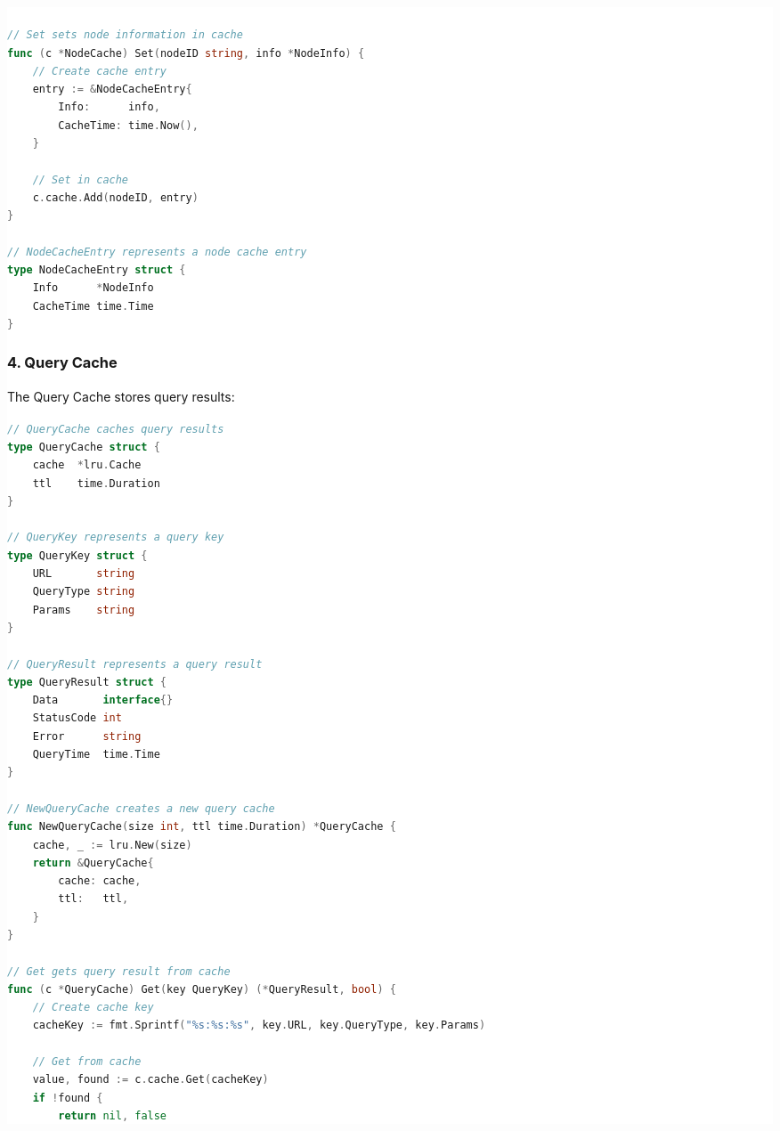 ```go

// Set sets node information in cache
func (c *NodeCache) Set(nodeID string, info *NodeInfo) {
    // Create cache entry
    entry := &NodeCacheEntry{
        Info:      info,
        CacheTime: time.Now(),
    }
    
    // Set in cache
    c.cache.Add(nodeID, entry)
}

// NodeCacheEntry represents a node cache entry
type NodeCacheEntry struct {
    Info      *NodeInfo
    CacheTime time.Time
}
```

### 4. Query Cache

The Query Cache stores query results:

```go
// QueryCache caches query results
type QueryCache struct {
    cache  *lru.Cache
    ttl    time.Duration
}

// QueryKey represents a query key
type QueryKey struct {
    URL       string
    QueryType string
    Params    string
}

// QueryResult represents a query result
type QueryResult struct {
    Data       interface{}
    StatusCode int
    Error      string
    QueryTime  time.Time
}

// NewQueryCache creates a new query cache
func NewQueryCache(size int, ttl time.Duration) *QueryCache {
    cache, _ := lru.New(size)
    return &QueryCache{
        cache: cache,
        ttl:   ttl,
    }
}

// Get gets query result from cache
func (c *QueryCache) Get(key QueryKey) (*QueryResult, bool) {
    // Create cache key
    cacheKey := fmt.Sprintf("%s:%s:%s", key.URL, key.QueryType, key.Params)
    
    // Get from cache
    value, found := c.cache.Get(cacheKey)
    if !found {
        return nil, false
```